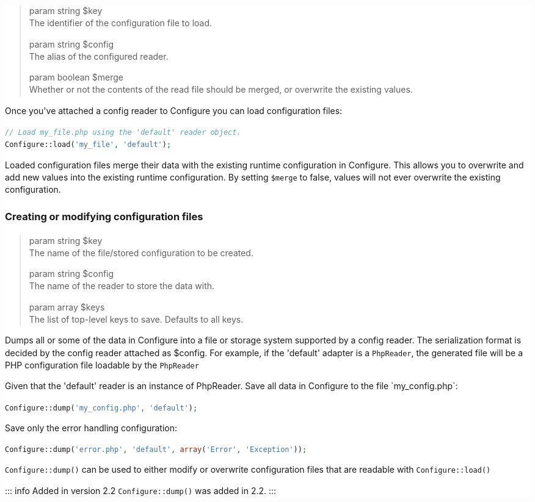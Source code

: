 > param string \$key  
> The identifier of the configuration file to load.
>
> param string \$config  
> The alias of the configured reader.
>
> param boolean \$merge  
> Whether or not the contents of the read file
> should be merged, or overwrite the existing values.

Once you've attached a config reader to Configure you can load configuration files:

``` php
// Load my_file.php using the 'default' reader object.
Configure::load('my_file', 'default');
```

Loaded configuration files merge their data with the existing runtime configuration
in Configure. This allows you to overwrite and add new values
into the existing runtime configuration. By setting `$merge` to false, values
will not ever overwrite the existing configuration.

### Creating or modifying configuration files

> param string \$key  
> The name of the file/stored configuration to be created.
>
> param string \$config  
> The name of the reader to store the data with.
>
> param array \$keys  
> The list of top-level keys to save. Defaults to all
> keys.

Dumps all or some of the data in Configure into a file or storage system
supported by a config reader. The serialization format
is decided by the config reader attached as \$config. For example, if the
'default' adapter is a `PhpReader`, the generated file will be a PHP
configuration file loadable by the `PhpReader`

Given that the 'default' reader is an instance of PhpReader.
Save all data in Configure to the file \`my_config.php\`:

``` php
Configure::dump('my_config.php', 'default');
```

Save only the error handling configuration:

``` php
Configure::dump('error.php', 'default', array('Error', 'Exception'));
```

`Configure::dump()` can be used to either modify or overwrite
configuration files that are readable with `Configure::load()`

::: info Added in version 2.2
`Configure::dump()` was added in 2.2.
:::
